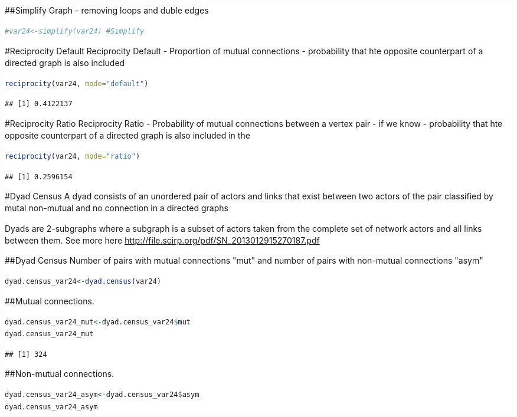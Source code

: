 ##Simplify Graph - removing loops and duble edges 

```r
#var24<-simplify(var24) #Simplify
```

#Reciprocity Default
Reciprocity Default - Proportion of mutual connections - probability that hte opposite counterpart of a directed graph is also included

```r
reciprocity(var24, mode="default")
```

```
## [1] 0.4122137
```

#Reciprocity Ratio
Reciprocity Ratio - Probability  of mutual connections between a vertex pair - if we know - probability that hte opposite counterpart of a directed graph is also included in the 

```r
reciprocity(var24, mode="ratio")
```

```
## [1] 0.2596154
```

#Dyad Census
A dyad consists of an unordered pair of actors and links that exist between two actors of the pair classified by mutal non-mutual and no connection in a directed graphs

Dyads are 2-subgraphs where a subgraph is a subset of actors taken from the complete set of network actors and all links
between them. See more here <http://file.scirp.org/pdf/SN_2013012915270187.pdf>

##Dyad Census 
Number of pairs with mutual connections "mut" and number of pairs with non-mutual connections "asym"

```r
dyad.census_var24<-dyad.census(var24)
```
##Mutual connections.

```r
dyad.census_var24_mut<-dyad.census_var24$mut
dyad.census_var24_mut
```

```
## [1] 324
```
##Non-mutual connections.

```r
dyad.census_var24_asym<-dyad.census_var24$asym
dyad.census_var24_asym
```
